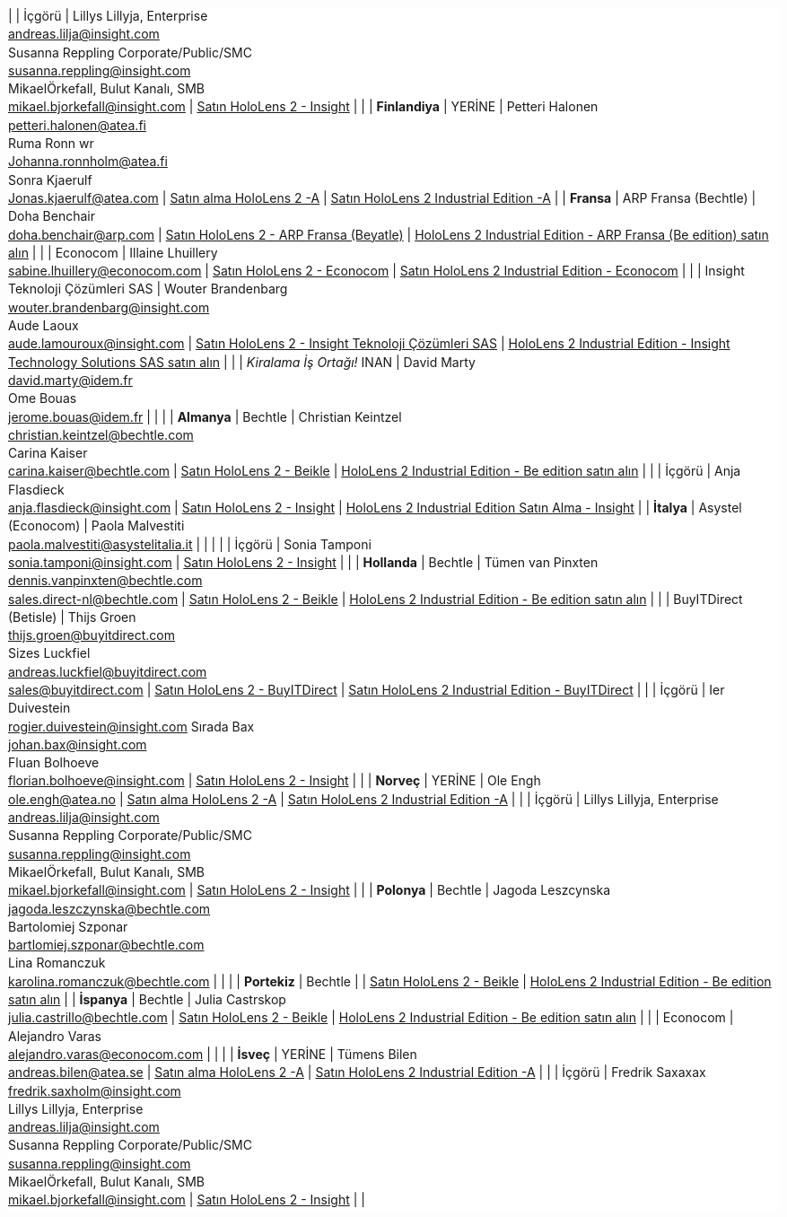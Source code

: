 | | İçgörü | Lillys Lillyja, Enterprise<br><andreas.lilja@insight.com><br>Susanna Reppling Corporate/Public/SMC<br><susanna.reppling@insight.com><br>MikaelÖrkefall, Bulut Kanalı, SMB<br><mikael.bjorkefall@insight.com> | [Satın HoloLens 2 - Insight](https://se.insight.com/shop/microsoft/devices-and-hardware/hololens#) |   | 
| **Finlandiya** | YERİNE | Petteri Halonen<br><petteri.halonen@atea.fi><br>Ruma Ronn wr<br><Johanna.ronnholm@atea.fi><br>Sonra Kjaerulf<br><Jonas.kjaerulf@atea.com> | [Satın alma HoloLens 2 -A](https://www.atea.fi/eshop/products/?filters=S_hololens) | [Satın HoloLens 2 Industrial Edition -A](https://www.atea.fi/eshop/product/microsoft-hololens-2-industrial-version/?prodid=3361862) | 
| **Fransa** | ARP Fransa (Bechtle) | Doha Benchair<br><doha.benchair@arp.com> | [Satın HoloLens 2 - ARP Fransa (Beyatle)](https://www.arp.fr/promo/microsoft-hololens-2/) | [HoloLens 2 Industrial Edition - ARP Fransa (Be edition) satın alın](https://www.arp.fr/lunettes-microsoft-hololens-2-ind-ed-ssu-00003-5496988) | 
| | Econocom | Illaine Lhuillery<br><sabine.lhuillery@econocom.com> | [Satın HoloLens 2 - Econocom](https://microsoft-hololens.econocom.com/fr) | [Satın HoloLens 2 Industrial Edition - Econocom](https://microsoft-hololens.econocom.com/en/hololens-2) | 
| | Insight Teknoloji Çözümleri SAS | Wouter Brandenbarg<br><wouter.brandenbarg@insight.com><br>Aude Laoux<br><aude.lamouroux@insight.com> | [Satın HoloLens 2 - Insight Teknoloji Çözümleri SAS](https://fr.insight.com/shop/microsoft/devices-and-hardware/hololens) | [HoloLens 2 Industrial Edition - Insight Technology Solutions SAS satın alın](https://fr.insight.com/en-gb/productinfo/games-accessories/0011395310-00000001?&ulang=fr) | 
| | *Kiralama İş Ortağı!* INAN | David Marty<br><david.marty@idem.fr><br>Ome Bouas<br><jerome.bouas@idem.fr> |  |  | 
| **Almanya** | Bechtle | Christian Keintzel<br><christian.keintzel@bechtle.com><br>Carina Kaiser<br><carina.kaiser@bechtle.com> | [Satın HoloLens 2 - Beikle](https://www.bechtle.com/marken/microsoft-surface/microsoft-hololens-2) | [HoloLens 2 Industrial Edition - Be edition satın alın](https://www.bechtle.com/marken/microsoft-surface/surface-hololens-2-industrial-version) | 
| | İçgörü | Anja Flasdieck<br><anja.flasdieck@insight.com> | [Satın HoloLens 2 - Insight](https://www.insight.de/shop/microsoft/hololens) | [HoloLens 2 Industrial Edition Satın Alma - Insight](https://www.insight.de/de/produktinfo/id/0011395310-00000001?alert=categoryresults) | 
| **İtalya** | Asystel (Econocom) | Paola Malvestiti<br><paola.malvestiti@asystelitalia.it> |  |  | 
| | İçgörü | Sonia Tamponi<br><sonia.tamponi@insight.com> | [Satın HoloLens 2 - Insight](https://it.insight.com/shop/microsoft/devices-and-hardware/hololens) |  | 
| **Hollanda** | Bechtle | Tümen van Pinxten<br><dennis.vanpinxten@bechtle.com><br><sales.direct-nl@bechtle.com> | [Satın HoloLens 2 - Beikle](https://www.bechtle.com/nl-en/shop/microsoft-hololens-2-smart-glasses--4342628--p) | [HoloLens 2 Industrial Edition - Be edition satın alın](https://www.bechtle.com/nl-en/shop/microsoft-hololens-2-ind-ed-smartglasses--4525629--p) | 
| | BuyITDirect (Betisle) | Thijs Groen<br><thijs.groen@buyitdirect.com><br>Sizes Luckfiel<br><andreas.luckfiel@buyitdirect.com><br><sales@buyitdirect.com> | [Satın HoloLens 2 - BuyITDirect](https://shop.buyitdirect.com/microsoft/hololens-2) | [Satın HoloLens 2 Industrial Edition - BuyITDirect](https://shop.buyitdirect.com/hololens-2-industrial-edition/ssu-00003/3871816) | 
| | İçgörü | Ier Duivestein<br><rogier.duivestein@insight.com> Sırada Bax<br><johan.bax@insight.com><br>Fluan Bolhoeve<br><florian.bolhoeve@insight.com> | [Satın HoloLens 2 - Insight](https://nl.insight.com/shop/partner/microsoft/hardware/hololens) |  | 
| **Norveç** | YERİNE | Ole Engh<br><ole.engh@atea.no> | [Satın alma HoloLens 2 -A](https://www.atea.no/eshop/products/?filters=S_hololens) | [Satın HoloLens 2 Industrial Edition -A](https://www.atea.no/eshop/product/microsoft-hololens-2/?prodid=4872099) | 
| | İçgörü | Lillys Lillyja, Enterprise<br><andreas.lilja@insight.com><br>Susanna Reppling Corporate/Public/SMC<br><susanna.reppling@insight.com><br>MikaelÖrkefall, Bulut Kanalı, SMB<br><mikael.bjorkefall@insight.com> | [Satın HoloLens 2 - Insight](https://se.insight.com/shop/microsoft/devices-and-hardware/hololens#) |  | 
| **Polonya** | Bechtle | Jagoda Leszcynska<br><jagoda.leszczynska@bechtle.com><br>Bartolomiej Szponar<br><bartlomiej.szponar@bechtle.com><br>Lina Romanczuk<br><karolina.romanczuk@bechtle.com> |  |  | 
| **Portekiz** | Bechtle |  | [Satın HoloLens 2 - Beikle](https://www.bechtle.com/pt/finder?query=Hololens) | [HoloLens 2 Industrial Edition - Be edition satın alın](https://www.bechtle.com/pt/shop/oculos-dados-microsoft-hololens-2-ind-ed--4525629--p) | 
| **İspanya** | Bechtle | Julia Castrskop<br><julia.castrillo@bechtle.com> | [Satın HoloLens 2 - Beikle](https://www.bechtle.com/es/promociones/microsoft-hololens-2) | [HoloLens 2 Industrial Edition - Be edition satın alın](https://www.bechtle.com/es/shop/microsoft-hololens-2-ind-ed-gafas-datos--4525629--p) | 
| | Econocom | Alejandro Varas<br><alejandro.varas@econocom.com> |  | | 
| **İsveç** | YERİNE | Tümens Bilen<br><andreas.bilen@atea.se> | [Satın alma HoloLens 2 -A](https://www.atea.se/eshop/products/?filters=S_hololens) | [Satın HoloLens 2 Industrial Edition -A](https://www.atea.se/eshop/product/microsoft-hololens-2-industrial-edition-smarta-glasogon/?prodid=2147896) | 
| | İçgörü | Fredrik Saxaxax<br><fredrik.saxholm@insight.com><br>Lillys Lillyja, Enterprise<br><andreas.lilja@insight.com><br>Susanna Reppling Corporate/Public/SMC<br><susanna.reppling@insight.com><br>MikaelÖrkefall, Bulut Kanalı, SMB<br><mikael.bjorkefall@insight.com> | [Satın HoloLens 2 - Insight](https://se.insight.com/shop/microsoft/devices-and-hardware/hololens#) |  | 